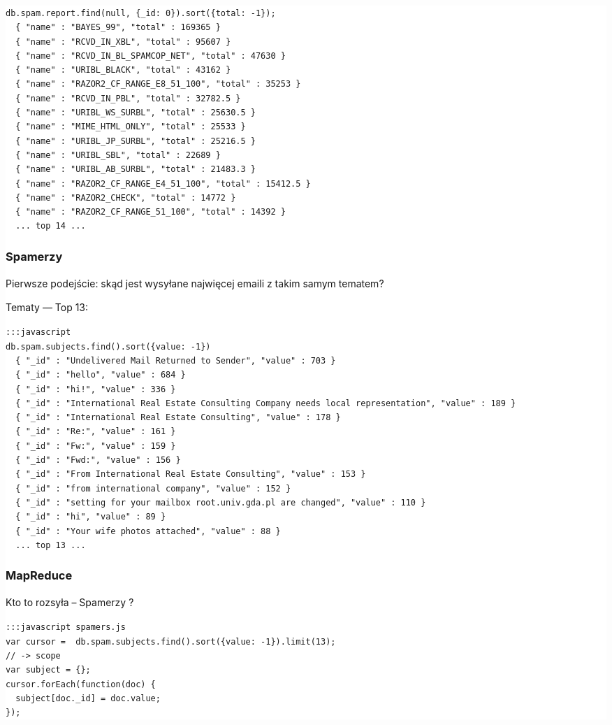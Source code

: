     db.spam.report.find(null, {_id: 0}).sort({total: -1});
      { "name" : "BAYES_99", "total" : 169365 }
      { "name" : "RCVD_IN_XBL", "total" : 95607 }
      { "name" : "RCVD_IN_BL_SPAMCOP_NET", "total" : 47630 }
      { "name" : "URIBL_BLACK", "total" : 43162 }
      { "name" : "RAZOR2_CF_RANGE_E8_51_100", "total" : 35253 }
      { "name" : "RCVD_IN_PBL", "total" : 32782.5 }
      { "name" : "URIBL_WS_SURBL", "total" : 25630.5 }
      { "name" : "MIME_HTML_ONLY", "total" : 25533 }
      { "name" : "URIBL_JP_SURBL", "total" : 25216.5 }
      { "name" : "URIBL_SBL", "total" : 22689 }
      { "name" : "URIBL_AB_SURBL", "total" : 21483.3 }
      { "name" : "RAZOR2_CF_RANGE_E4_51_100", "total" : 15412.5 }
      { "name" : "RAZOR2_CHECK", "total" : 14772 }
      { "name" : "RAZOR2_CF_RANGE_51_100", "total" : 14392 }
      ... top 14 ...


### Spamerzy

Pierwsze podejście: skąd jest wysyłane najwięcej emaili z takim
samym tematem?

Tematy — Top 13:

    :::javascript
    db.spam.subjects.find().sort({value: -1})
      { "_id" : "Undelivered Mail Returned to Sender", "value" : 703 }
      { "_id" : "hello", "value" : 684 }
      { "_id" : "hi!", "value" : 336 }
      { "_id" : "International Real Estate Consulting Company needs local representation", "value" : 189 }
      { "_id" : "International Real Estate Consulting", "value" : 178 }
      { "_id" : "Re:", "value" : 161 }
      { "_id" : "Fw:", "value" : 159 }
      { "_id" : "Fwd:", "value" : 156 }
      { "_id" : "From International Real Estate Consulting", "value" : 153 }
      { "_id" : "from international company", "value" : 152 }
      { "_id" : "setting for your mailbox root.univ.gda.pl are changed", "value" : 110 }
      { "_id" : "hi", "value" : 89 }
      { "_id" : "Your wife photos attached", "value" : 88 }
      ... top 13 ...

### MapReduce

Kto to rozsyła – Spamerzy ?

    :::javascript spamers.js
    var cursor =  db.spam.subjects.find().sort({value: -1}).limit(13);
    // -> scope
    var subject = {};
    cursor.forEach(function(doc) {
      subject[doc._id] = doc.value;
    });
